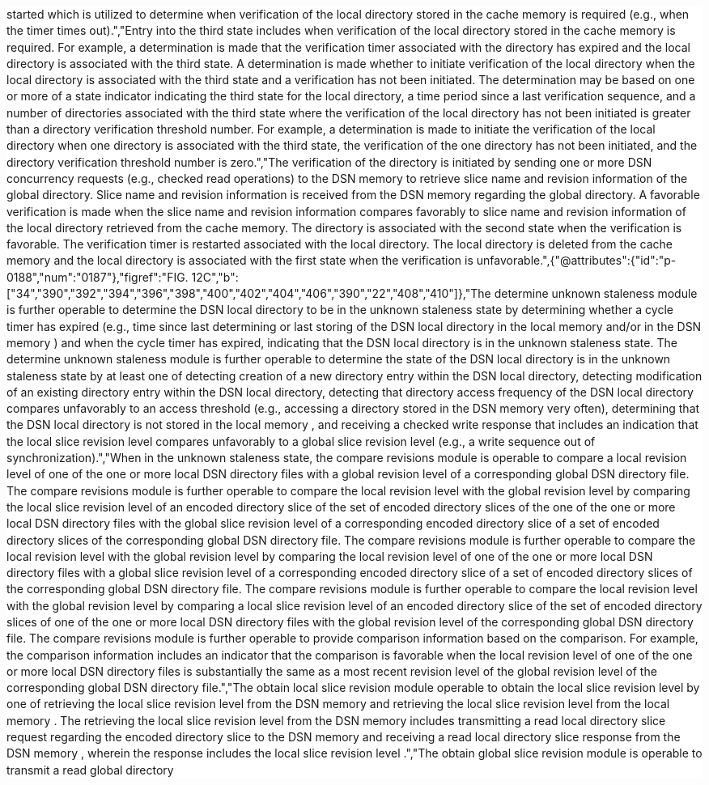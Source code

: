 started which is utilized to determine when verification of the local directory stored in the cache memory is required (e.g., when the timer times out).","Entry into the third state includes when verification of the local directory stored in the cache memory is required. For example, a determination is made that the verification timer associated with the directory has expired and the local directory is associated with the third state. A determination is made whether to initiate verification of the local directory when the local directory is associated with the third state and a verification has not been initiated. The determination may be based on one or more of a state indicator indicating the third state for the local directory, a time period since a last verification sequence, and a number of directories associated with the third state where the verification of the local directory has not been initiated is greater than a directory verification threshold number. For example, a determination is made to initiate the verification of the local directory when one directory is associated with the third state, the verification of the one directory has not been initiated, and the directory verification threshold number is zero.","The verification of the directory is initiated by sending one or more DSN concurrency requests (e.g., checked read operations) to the DSN memory to retrieve slice name and revision information of the global directory. Slice name and revision information is received from the DSN memory regarding the global directory. A favorable verification is made when the slice name and revision information compares favorably to slice name and revision information of the local directory retrieved from the cache memory. The directory is associated with the second state when the verification is favorable. The verification timer is restarted associated with the local directory. The local directory is deleted from the cache memory and the local directory is associated with the first state when the verification is unfavorable.",{"@attributes":{"id":"p-0188","num":"0187"},"figref":"FIG. 12C","b":["34","390","392","394","396","398","400","402","404","406","390","22","408","410"]},"The determine unknown staleness module  is further operable to determine the DSN local directory to be in the unknown staleness state by determining whether a cycle timer has expired (e.g., time since last determining or last storing of the DSN local directory in the local memory  and\/or in the DSN memory ) and when the cycle timer has expired, indicating that the DSN local directory is in the unknown staleness state. The determine unknown staleness module  is further operable to determine the state of the DSN local directory is in the unknown staleness state by at least one of detecting creation of a new directory entry within the DSN local directory, detecting modification of an existing directory entry within the DSN local directory, detecting that directory access frequency of the DSN local directory compares unfavorably to an access threshold (e.g., accessing a directory stored in the DSN memory  very often), determining that the DSN local directory is not stored in the local memory , and receiving a checked write response that includes an indication that the local slice revision level  compares unfavorably to a global slice revision level  (e.g., a write sequence out of synchronization).","When in the unknown staleness state, the compare revisions module  is operable to compare a local revision level of one of the one or more local DSN directory files with a global revision level of a corresponding global DSN directory file. The compare revisions module  is further operable to compare the local revision level with the global revision level by comparing the local slice revision level  of an encoded directory slice of the set of encoded directory slices of the one of the one or more local DSN directory files with the global slice revision level  of a corresponding encoded directory slice of a set of encoded directory slices of the corresponding global DSN directory file. The compare revisions module  is further operable to compare the local revision level with the global revision level by comparing the local revision level of one of the one or more local DSN directory files with a global slice revision level  of a corresponding encoded directory slice of a set of encoded directory slices of the corresponding global DSN directory file. The compare revisions module  is further operable to compare the local revision level with the global revision level by comparing a local slice revision level  of an encoded directory slice of the set of encoded directory slices of one of the one or more local DSN directory files with the global revision level of the corresponding global DSN directory file. The compare revisions module  is further operable to provide comparison information  based on the comparison. For example, the comparison information  includes an indicator that the comparison is favorable when the local revision level of one of the one or more local DSN directory files is substantially the same as a most recent revision level of the global revision level of the corresponding global DSN directory file.","The obtain local slice revision module  operable to obtain the local slice revision level  by one of retrieving the local slice revision level  from the DSN memory  and retrieving the local slice revision level  from the local memory . The retrieving the local slice revision level  from the DSN memory  includes transmitting a read local directory slice request regarding the encoded directory slice to the DSN memory  and receiving a read local directory slice response from the DSN memory , wherein the response includes the local slice revision level .","The obtain global slice revision module  is operable to transmit a read global directory